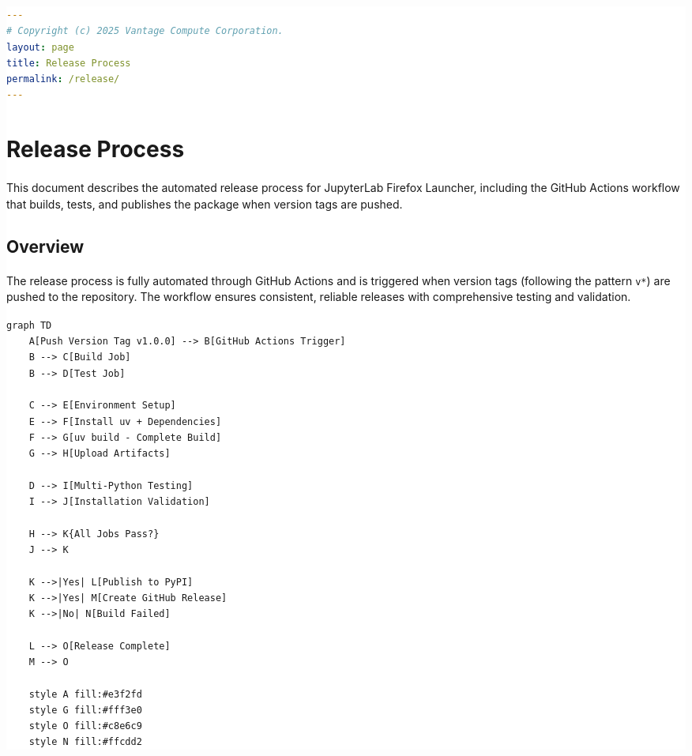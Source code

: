 ```yaml
---
# Copyright (c) 2025 Vantage Compute Corporation.
layout: page
title: Release Process
permalink: /release/
---
```


# Release Process

This document describes the automated release process for JupyterLab Firefox Launcher, including the GitHub Actions workflow that builds, tests, and publishes the package when version tags are pushed.

## Overview

The release process is fully automated through GitHub Actions and is triggered when version tags (following the pattern `v*`) are pushed to the repository. The workflow ensures consistent, reliable releases with comprehensive testing and validation.

```mermaid
graph TD
    A[Push Version Tag v1.0.0] --> B[GitHub Actions Trigger]
    B --> C[Build Job]
    B --> D[Test Job]
    
    C --> E[Environment Setup]
    E --> F[Install uv + Dependencies]
    F --> G[uv build - Complete Build]
    G --> H[Upload Artifacts]
    
    D --> I[Multi-Python Testing]
    I --> J[Installation Validation]
    
    H --> K{All Jobs Pass?}
    J --> K
    
    K -->|Yes| L[Publish to PyPI]
    K -->|Yes| M[Create GitHub Release]
    K -->|No| N[Build Failed]
    
    L --> O[Release Complete]
    M --> O
    
    style A fill:#e3f2fd
    style G fill:#fff3e0
    style O fill:#c8e6c9
    style N fill:#ffcdd2
```
